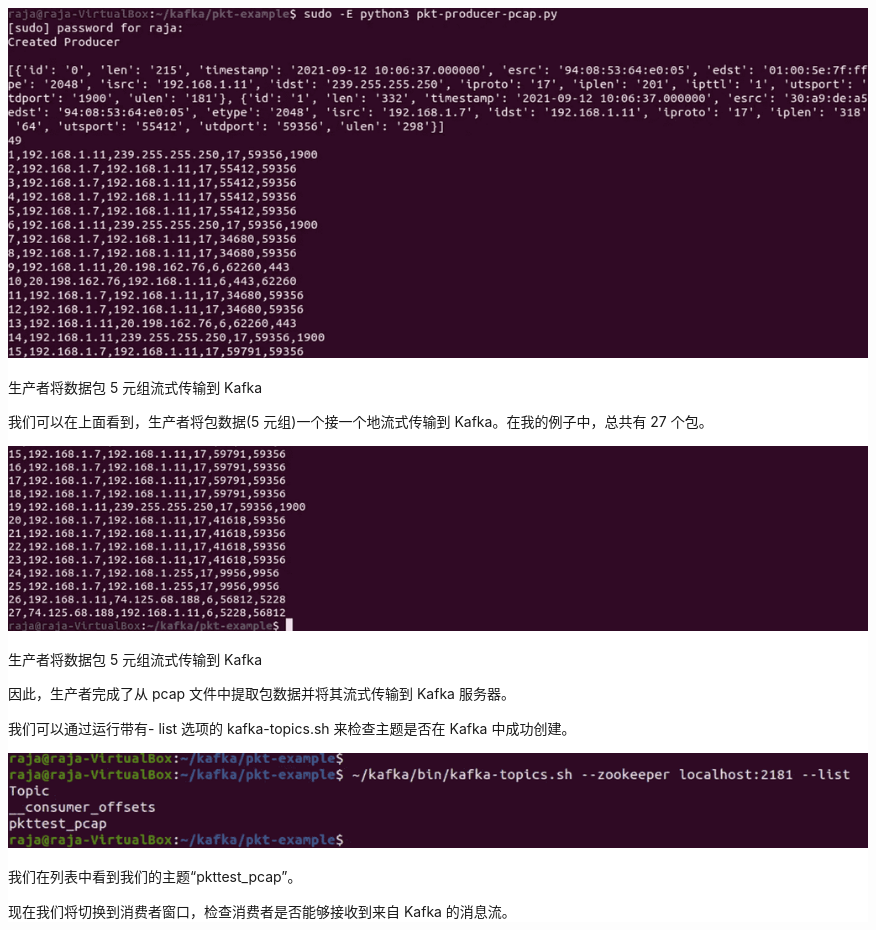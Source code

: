 ![](img/78c8b16dc17b7ddf445c583b5fc5ac5f.png)

生产者将数据包 5 元组流式传输到 Kafka

我们可以在上面看到，生产者将包数据(5 元组)一个接一个地流式传输到 Kafka。在我的例子中，总共有 27 个包。

![](img/d3f0bede814fc0abd651af38cbeda626.png)

生产者将数据包 5 元组流式传输到 Kafka

因此，生产者完成了从 pcap 文件中提取包数据并将其流式传输到 Kafka 服务器。

我们可以通过运行带有- list 选项的 kafka-topics.sh 来检查主题是否在 Kafka 中成功创建。

![](img/86e47579893a6fa35fd2f91a05fc791e.png)

我们在列表中看到我们的主题“pkttest_pcap”。

现在我们将切换到消费者窗口，检查消费者是否能够接收到来自 Kafka 的消息流。
